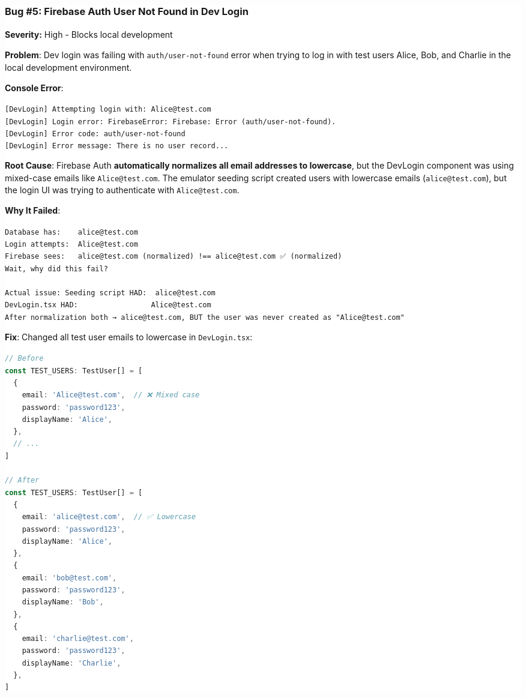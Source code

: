 ### Bug #5: Firebase Auth User Not Found in Dev Login

**Severity:** High - Blocks local development

**Problem**:
Dev login was failing with `auth/user-not-found` error when trying to log in with test users Alice, Bob, and Charlie in the local development environment.

**Console Error**:
```
[DevLogin] Attempting login with: Alice@test.com
[DevLogin] Login error: FirebaseError: Firebase: Error (auth/user-not-found).
[DevLogin] Error code: auth/user-not-found
[DevLogin] Error message: There is no user record...
```

**Root Cause**:
Firebase Auth **automatically normalizes all email addresses to lowercase**, but the DevLogin component was using mixed-case emails like `Alice@test.com`. The emulator seeding script created users with lowercase emails (`alice@test.com`), but the login UI was trying to authenticate with `Alice@test.com`.

**Why It Failed**:
```
Database has:    alice@test.com
Login attempts:  Alice@test.com
Firebase sees:   alice@test.com (normalized) !== alice@test.com ✅ (normalized)
Wait, why did this fail?

Actual issue: Seeding script HAD:  alice@test.com
DevLogin.tsx HAD:                 Alice@test.com
After normalization both → alice@test.com, BUT the user was never created as "Alice@test.com"
```

**Fix**:
Changed all test user emails to lowercase in `DevLogin.tsx`:

```typescript
// Before
const TEST_USERS: TestUser[] = [
  {
    email: 'Alice@test.com',  // ❌ Mixed case
    password: 'password123',
    displayName: 'Alice',
  },
  // ...
]

// After
const TEST_USERS: TestUser[] = [
  {
    email: 'alice@test.com',  // ✅ Lowercase
    password: 'password123',
    displayName: 'Alice',
  },
  {
    email: 'bob@test.com',
    password: 'password123',
    displayName: 'Bob',
  },
  {
    email: 'charlie@test.com',
    password: 'password123',
    displayName: 'Charlie',
  },
]
```
